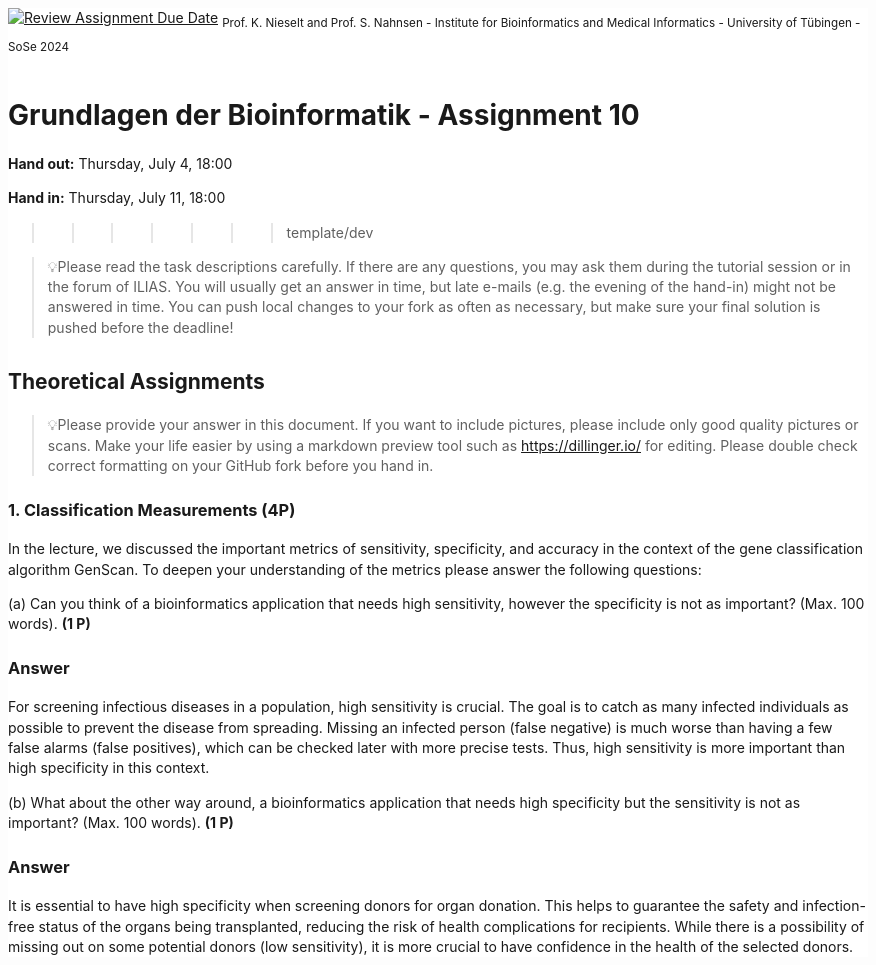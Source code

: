 [![Review Assignment Due Date](https://classroom.github.com/assets/deadline-readme-button-22041afd0340ce965d47ae6ef1cefeee28c7c493a6346c4f15d667ab976d596c.svg)](https://classroom.github.com/a/uJbh_DoJ)
<sub>Prof. K. Nieselt and Prof. S. Nahnsen - Institute for Bioinformatics and Medical Informatics - University of Tübingen - SoSe 2024</sub>

# Grundlagen der Bioinformatik - Assignment 10

**Hand out:** Thursday, July 4, 18:00

**Hand in:** Thursday, July 11, 18:00
>>>>>>> template/dev

> 💡Please read the task descriptions carefully. If there are any questions, you may ask them during the tutorial session or in the forum of ILIAS. You will usually get an answer in time, but late e-mails (e.g. the evening of the hand-in) might not be answered in time. You can push local changes to your fork as often as necessary, but make sure your final solution is pushed before the deadline!

## Theoretical Assignments

> 💡Please provide your answer in this document. If you want to include pictures, please include only good quality pictures or scans. Make your life easier by using a markdown preview tool such as https://dillinger.io/ for editing. Please double check correct formatting on your GitHub fork before you hand in.

### 1. Classification Measurements (4P)

In the lecture, we discussed the important metrics of sensitivity, specificity, and accuracy in the context of the gene classification algorithm GenScan. To deepen your understanding of the metrics please answer the following questions:

(a) Can you think of a bioinformatics application that needs high sensitivity, however the specificity is not as important? (Max. 100 words). **(1 P)**

### Answer

For screening infectious diseases in a population, high sensitivity is crucial. The goal is to catch as many infected individuals as possible to prevent the disease from spreading. Missing an infected person (false negative) is much worse than having a few false alarms (false positives), which can be checked later with more precise tests. Thus, high sensitivity is more important than high specificity in this context.



(b) What about the other way around, a bioinformatics application that needs high specificity but the sensitivity is not as important? (Max. 100 words). **(1 P)**

### Answer

It is essential to have high specificity when screening donors for organ donation. This helps to guarantee the safety and infection-free status of the organs being transplanted, reducing the risk of health complications for recipients. While there is a possibility of missing out on some potential donors (low sensitivity), it is more crucial to have confidence in the health of the selected donors.
